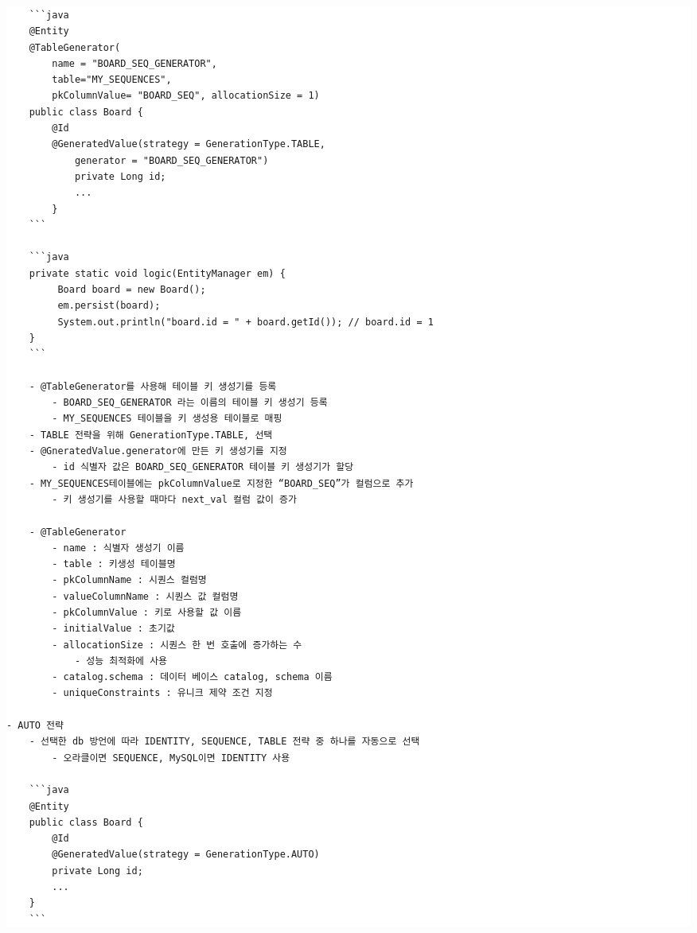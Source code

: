         ```java
        @Entity
        @TableGenerator(
        	name = "BOARD_SEQ_GENERATOR",
        	table="MY_SEQUENCES",
        	pkColumnValue= "BOARD_SEQ", allocationSize = 1)
        public class Board {
        	@Id
        	@GeneratedValue(strategy = GenerationType.TABLE,
        		generator = "BOARD_SEQ_GENERATOR")
        		private Long id;
        		...
        	}
        ```
        
        ```java
        private static void logic(EntityManager em) {
        	 Board board = new Board();
        	 em.persist(board);
        	 System.out.println("board.id = " + board.getId()); // board.id = 1
        }
        ```
        
        - @TableGenerator를 사용해 테이블 키 생성기를 등록
            - BOARD_SEQ_GENERATOR 라는 이름의 테이블 키 생성기 등록
            - MY_SEQUENCES 테이블을 키 생성용 테이블로 매핑
        - TABLE 전략을 위해 GenerationType.TABLE, 선택
        - @GneratedValue.generator에 만든 키 생성기를 지정
            - id 식별자 값은 BOARD_SEQ_GENERATOR 테이블 키 생성기가 할당
        - MY_SEQUENCES테이블에는 pkColumnValue로 지정한 “BOARD_SEQ”가 컬럼으로 추가
            - 키 생성기를 사용할 때마다 next_val 컬럼 값이 증가
        
        - @TableGenerator
            - name : 식별자 생성기 이름
            - table : 키생성 테이블명
            - pkColumnName : 시퀀스 컬럼명
            - valueColumnName : 시퀀스 값 컬럼명
            - pkColumnValue : 키로 사용할 값 이름
            - initialValue : 초기값
            - allocationSize : 시퀀스 한 번 호출에 증가하는 수
                - 성능 최적화에 사용
            - catalog.schema : 데이터 베이스 catalog, schema 이름
            - uniqueConstraints : 유니크 제약 조건 지정
    
    - AUTO 전략
        - 선택한 db 방언에 따라 IDENTITY, SEQUENCE, TABLE 전략 중 하나를 자동으로 선택
            - 오라클이면 SEQUENCE, MySQL이면 IDENTITY 사용
        
        ```java
        @Entity
        public class Board {
        	@Id
        	@GeneratedValue(strategy = GenerationType.AUTO)
        	private Long id;
        	...
        }
        ```
        